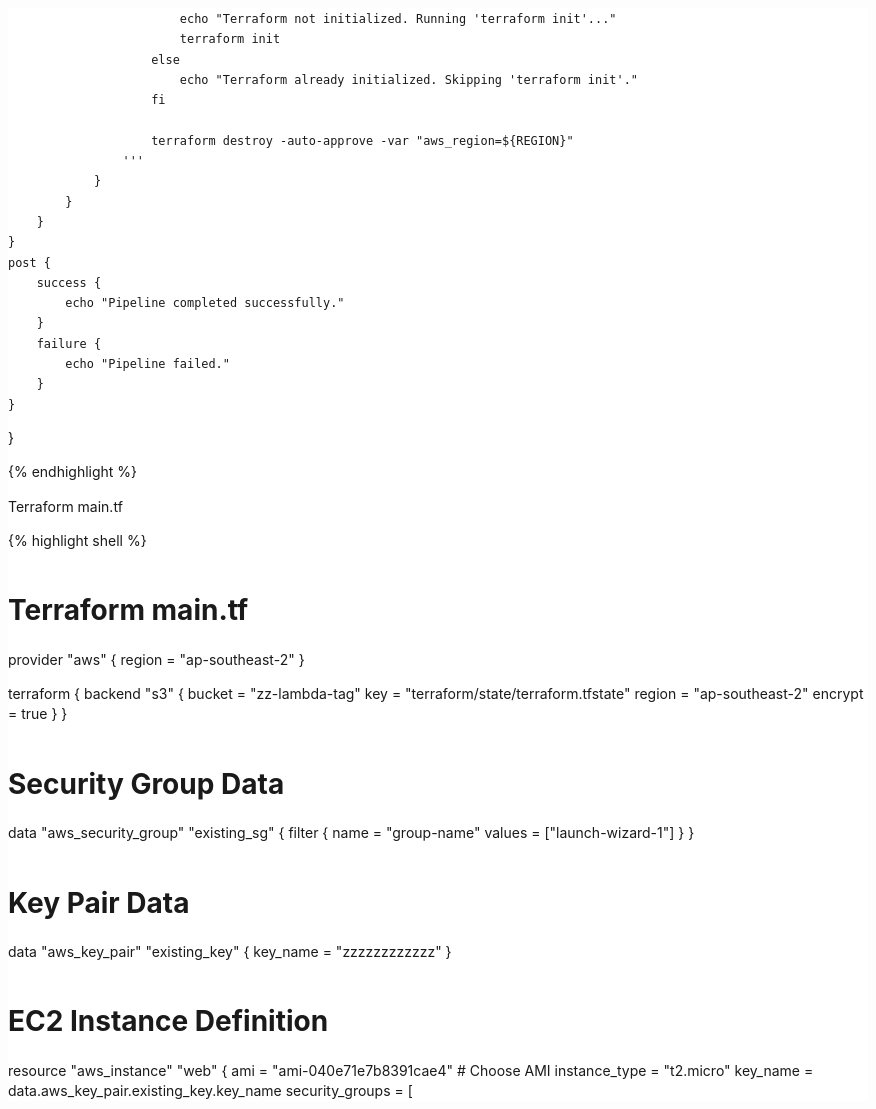                             echo "Terraform not initialized. Running 'terraform init'..."
                            terraform init
                        else
                            echo "Terraform already initialized. Skipping 'terraform init'."
                        fi

                        terraform destroy -auto-approve -var "aws_region=${REGION}"
                    '''
                }
            }
        }                   
    }
    post {
        success {
            echo "Pipeline completed successfully."
        }
        failure {
            echo "Pipeline failed."
        }
    }
}

{% endhighlight %}

Terraform main.tf

{% highlight shell %}
# Terraform main.tf

provider "aws" {
  region = "ap-southeast-2"
}

terraform {
  backend "s3" {
    bucket         = "zz-lambda-tag"
    key            = "terraform/state/terraform.tfstate"
    region         = "ap-southeast-2"
    encrypt        = true
  }
}

# Security Group Data
data "aws_security_group" "existing_sg" {
  filter {
    name   = "group-name"
    values = ["launch-wizard-1"]
  }
}

# Key Pair Data
data "aws_key_pair" "existing_key" {
  key_name = "zzzzzzzzzzzz"
}

# EC2 Instance Definition
resource "aws_instance" "web" {
  ami           = "ami-040e71e7b8391cae4" # Choose AMI
  instance_type = "t2.micro"
  key_name      = data.aws_key_pair.existing_key.key_name
  security_groups = [